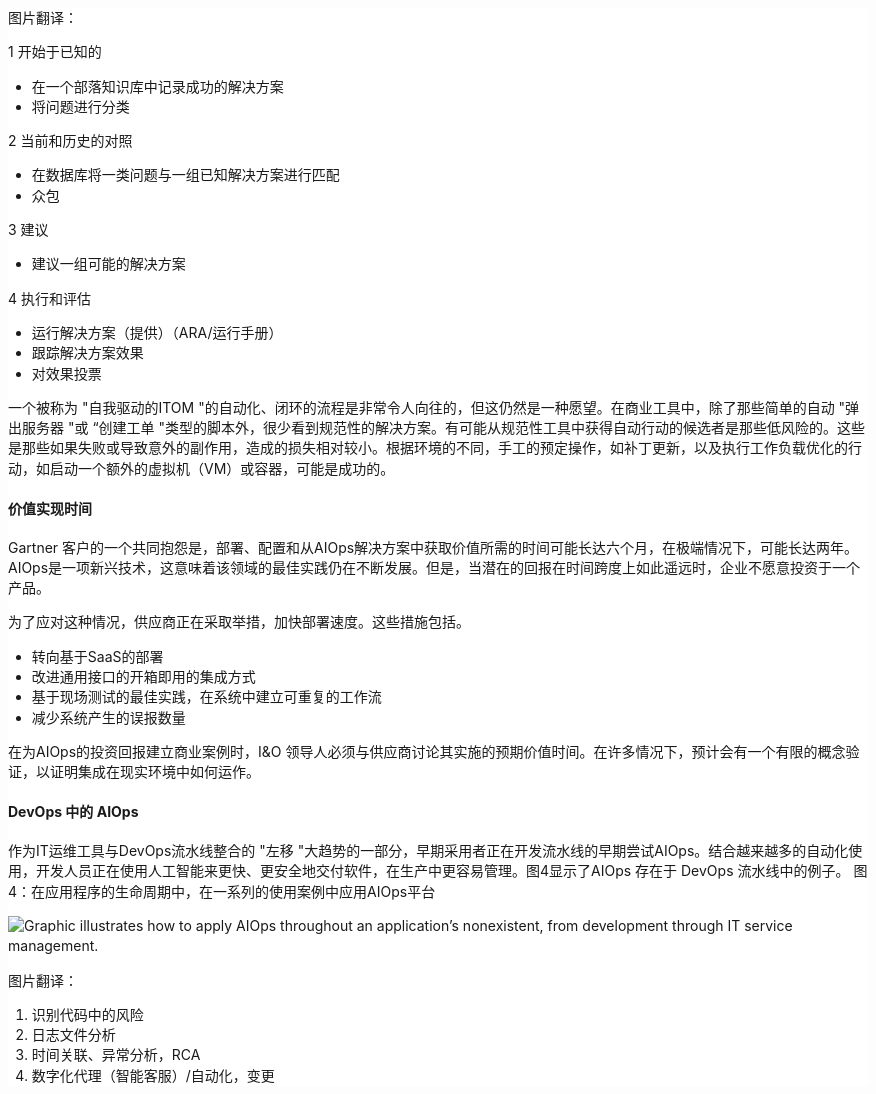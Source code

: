 图片翻译：

1 开始于已知的

* 在一个部落知识库中记录成功的解决方案
* 将问题进行分类



2 当前和历史的对照

* 在数据库将一类问题与一组已知解决方案进行匹配
* 众包



3 建议

* 建议一组可能的解决方案



4 执行和评估

* 运行解决方案（提供）（ARA/运行手册）
* 跟踪解决方案效果
* 对效果投票



一个被称为 "自我驱动的ITOM "的自动化、闭环的流程是非常令人向往的，但这仍然是一种愿望。在商业工具中，除了那些简单的自动 "弹出服务器 "或 “创建工单 "类型的脚本外，很少看到规范性的解决方案。有可能从规范性工具中获得自动行动的候选者是那些低风险的。这些是那些如果失败或导致意外的副作用，造成的损失相对较小。根据环境的不同，手工的预定操作，如补丁更新，以及执行工作负载优化的行动，如启动一个额外的虚拟机（VM）或容器，可能是成功的。



#### 价值实现时间

Gartner 客户的一个共同抱怨是，部署、配置和从AIOps解决方案中获取价值所需的时间可能长达六个月，在极端情况下，可能长达两年。AIOps是一项新兴技术，这意味着该领域的最佳实践仍在不断发展。但是，当潜在的回报在时间跨度上如此遥远时，企业不愿意投资于一个产品。

为了应对这种情况，供应商正在采取举措，加快部署速度。这些措施包括。

- 转向基于SaaS的部署
- 改进通用接口的开箱即用的集成方式
- 基于现场测试的最佳实践，在系统中建立可重复的工作流
- 减少系统产生的误报数量

在为AIOps的投资回报建立商业案例时，I&O 领导人必须与供应商讨论其实施的预期价值时间。在许多情况下，预计会有一个有限的概念验证，以证明集成在现实环境中如何运作。



#### DevOps 中的 AIOps 

作为IT运维工具与DevOps流水线整合的 "左移 "大趋势的一部分，早期采用者正在开发流水线的早期尝试AIOps。结合越来越多的自动化使用，开发人员正在使用人工智能来更快、更安全地交付软件，在生产中更容易管理。图4显示了AIOps 存在于 DevOps 流水线中的例子。
图4：在应用程序的生命周期中，在一系列的使用案例中应用AIOps平台

![Graphic illustrates how to apply AIOps throughout an application’s nonexistent, from development through IT service management.](https://elasticstack-1300734579.cos.ap-nanjing.myqcloud.com/2021-04-28-Figure_4_Applying_AIOps_Platforms_Across_a_Spectrum_of_Use_Cases_Over_the_Life_Cycle_of_an_Application.png)

图片翻译：

1. 识别代码中的风险
2. 日志文件分析
3. 时间关联、异常分析，RCA
4. 数字化代理（智能客服）/自动化，变更
